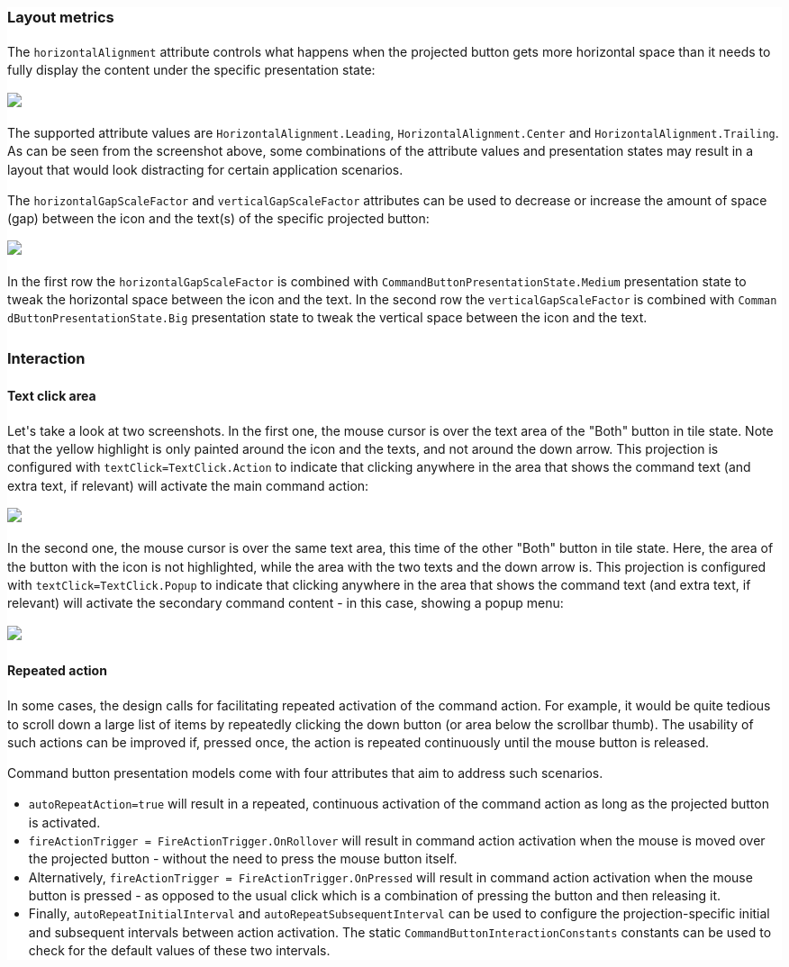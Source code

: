 ### Layout metrics

The `horizontalAlignment` attribute controls what happens when the projected button gets more horizontal space than it needs to fully display the content under the specific presentation state:

<img src="https://raw.githubusercontent.com/kirill-grouchnikov/aurora/icicle/docs/images/component/walkthrough/command-button-halignment.png" width="506" border=0/>

The supported attribute values are `HorizontalAlignment.Leading`, `HorizontalAlignment.Center` and `HorizontalAlignment.Trailing`. As can be seen from the screenshot above, some combinations of the attribute values and presentation states may result in a layout that would look distracting for certain application scenarios.

The `horizontalGapScaleFactor` and `verticalGapScaleFactor` attributes can be used to decrease or increase the amount of space (gap) between the icon and the text(s) of the specific projected button:

<img src="https://raw.githubusercontent.com/kirill-grouchnikov/aurora/icicle/docs/images/component/walkthrough/command-button-gap-scaling.png" width="646" border=0/>

In the first row the `horizontalGapScaleFactor` is combined with `CommandButtonPresentationState.Medium` presentation state to tweak the horizontal space between the icon and the text. In the second row the `verticalGapScaleFactor` is combined with `CommandButtonPresentationState.Big` presentation state to tweak the vertical space between the icon and the text.

### Interaction

#### Text click area

Let's take a look at two screenshots. In the first one, the mouse cursor is over the text area of the "Both" button in tile state. Note that the yellow highlight is only painted around the icon and the texts, and not around the down arrow. This projection is configured with `textClick=TextClick.Action` to indicate that clicking anywhere in the area that shows the command text (and extra text, if relevant) will activate the main command action:

<img src="https://raw.githubusercontent.com/kirill-grouchnikov/aurora/icicle/docs/images/component/walkthrough/command-title-action.png" width="660" border=0/>

In the second one, the mouse cursor is over the same text area, this time of the other "Both" button in tile state. Here, the area of the button with the icon is not highlighted, while the area with the two texts and the down arrow is.  This projection is configured with `textClick=TextClick.Popup` to indicate that clicking anywhere in the area that shows the command text (and extra text, if relevant) will activate the secondary command content - in this case, showing a popup menu:

<img src="https://raw.githubusercontent.com/kirill-grouchnikov/aurora/icicle/docs/images/component/walkthrough/command-title-popup.png" width="664" border=0/>

#### Repeated action

In some cases, the design calls for facilitating repeated activation of the command action. For example, it would be quite tedious to scroll down a large list of items by repeatedly clicking the down button (or area below the scrollbar thumb). The usability of such actions can be improved if, pressed once, the action is repeated continuously until the mouse button is released.

Command button presentation models come with four attributes that aim to address such scenarios.

* `autoRepeatAction=true` will result in a repeated, continuous activation of the command action as long as the projected button is activated.
* `fireActionTrigger = FireActionTrigger.OnRollover` will result in command action activation when the mouse is moved over the projected button - without the need to press the mouse button itself.
* Alternatively, `fireActionTrigger = FireActionTrigger.OnPressed` will result in command action activation when the mouse button is pressed - as opposed to the usual click which is a combination of pressing the button and then releasing it.
* Finally, `autoRepeatInitialInterval` and `autoRepeatSubsequentInterval` can be used to configure the projection-specific initial and subsequent intervals between action activation. The static `CommandButtonInteractionConstants` constants can be used to check for the default values of these two intervals.
